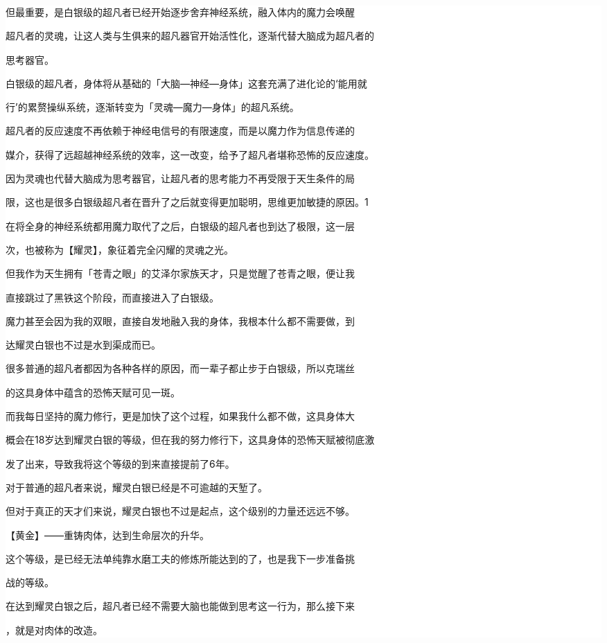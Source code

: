 但最重要，是白银级的超凡者已经开始逐步舍弃神经系统，融入体内的魔力会唤醒

超凡者的灵魂，让这人类与生俱来的超凡器官开始活性化，逐渐代替大脑成为超凡者的

思考器官。



白银级的超凡者，身体将从基础的「大脑—神经—身体」这套充满了进化论的‘能用就

行’的累赘操纵系统，逐渐转变为「灵魂—魔力—身体」的超凡系统。

超凡者的反应速度不再依赖于神经电信号的有限速度，而是以魔力作为信息传递的

媒介，获得了远超越神经系统的效率，这一改变，给予了超凡者堪称恐怖的反应速度。



因为灵魂也代替大脑成为思考器官，让超凡者的思考能力不再受限于天生条件的局

限，这也是很多白银级超凡者在晋升了之后就变得更加聪明，思维更加敏捷的原因。1



在将全身的神经系统都用魔力取代了之后，白银级的超凡者也到达了极限，这一层

次，也被称为【耀灵】，象征着完全闪耀的灵魂之光。



但我作为天生拥有「苍青之眼」的艾泽尔家族天才，只是觉醒了苍青之眼，便让我

直接跳过了黑铁这个阶段，而直接进入了白银级。

魔力甚至会因为我的双眼，直接自发地融入我的身体，我根本什么都不需要做，到

达耀灵白银也不过是水到渠成而已。



很多普通的超凡者都因为各种各样的原因，而一辈子都止步于白银级，所以克瑞丝

的这具身体中蕴含的恐怖天赋可见一斑。

而我每日坚持的魔力修行，更是加快了这个过程，如果我什么都不做，这具身体大

概会在18岁达到耀灵白银的等级，但在我的努力修行下，这具身体的恐怖天赋被彻底激

发了出来，导致我将这个等级的到来直接提前了6年。



对于普通的超凡者来说，耀灵白银已经是不可逾越的天堑了。

但对于真正的天才们来说，耀灵白银也不过是起点，这个级别的力量还远远不够。



【黄金】——重铸肉体，达到生命层次的升华。



这个等级，是已经无法单纯靠水磨工夫的修炼所能达到的了，也是我下一步准备挑

战的等级。

在达到耀灵白银之后，超凡者已经不需要大脑也能做到思考这一行为，那么接下来

，就是对肉体的改造。
